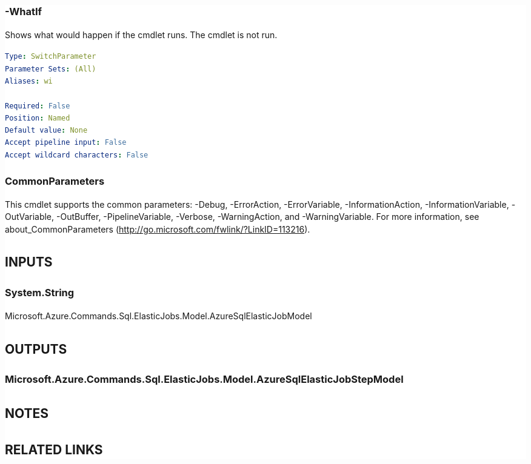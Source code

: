 ### -WhatIf
Shows what would happen if the cmdlet runs.
The cmdlet is not run.

```yaml
Type: SwitchParameter
Parameter Sets: (All)
Aliases: wi

Required: False
Position: Named
Default value: None
Accept pipeline input: False
Accept wildcard characters: False
```

### CommonParameters
This cmdlet supports the common parameters: -Debug, -ErrorAction, -ErrorVariable, -InformationAction, -InformationVariable, -OutVariable, -OutBuffer, -PipelineVariable, -Verbose, -WarningAction, and -WarningVariable. For more information, see about_CommonParameters (http://go.microsoft.com/fwlink/?LinkID=113216).

## INPUTS

### System.String
Microsoft.Azure.Commands.Sql.ElasticJobs.Model.AzureSqlElasticJobModel

## OUTPUTS

### Microsoft.Azure.Commands.Sql.ElasticJobs.Model.AzureSqlElasticJobStepModel

## NOTES

## RELATED LINKS
